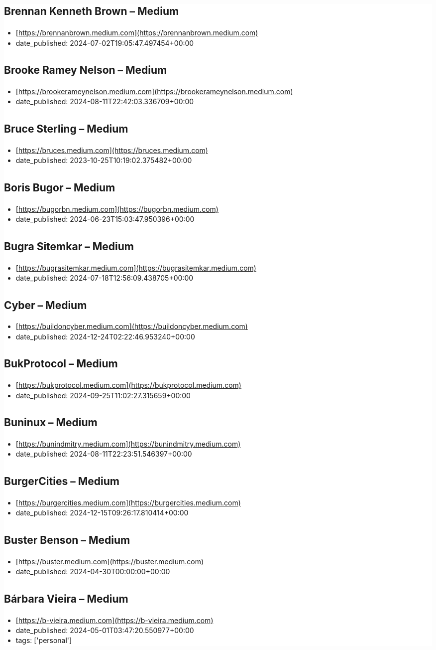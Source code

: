  ## Brennan Kenneth Brown – Medium
 - [https://brennanbrown.medium.com](https://brennanbrown.medium.com)
 - date_published: 2024-07-02T19:05:47.497454+00:00

 ## Brooke Ramey Nelson – Medium
 - [https://brookerameynelson.medium.com](https://brookerameynelson.medium.com)
 - date_published: 2024-08-11T22:42:03.336709+00:00

 ## Bruce Sterling – Medium
 - [https://bruces.medium.com](https://bruces.medium.com)
 - date_published: 2023-10-25T10:19:02.375482+00:00

 ## Boris Bugor – Medium
 - [https://bugorbn.medium.com](https://bugorbn.medium.com)
 - date_published: 2024-06-23T15:03:47.950396+00:00

 ## Bugra Sitemkar – Medium
 - [https://bugrasitemkar.medium.com](https://bugrasitemkar.medium.com)
 - date_published: 2024-07-18T12:56:09.438705+00:00

 ## Cyber – Medium
 - [https://buildoncyber.medium.com](https://buildoncyber.medium.com)
 - date_published: 2024-12-24T02:22:46.953240+00:00

 ## BukProtocol – Medium
 - [https://bukprotocol.medium.com](https://bukprotocol.medium.com)
 - date_published: 2024-09-25T11:02:27.315659+00:00

 ## Buninux – Medium
 - [https://bunindmitry.medium.com](https://bunindmitry.medium.com)
 - date_published: 2024-08-11T22:23:51.546397+00:00

 ## BurgerCities – Medium
 - [https://burgercities.medium.com](https://burgercities.medium.com)
 - date_published: 2024-12-15T09:26:17.810414+00:00

 ## Buster Benson – Medium
 - [https://buster.medium.com](https://buster.medium.com)
 - date_published: 2024-04-30T00:00:00+00:00

 ## Bárbara Vieira – Medium
 - [https://b-vieira.medium.com](https://b-vieira.medium.com)
 - date_published: 2024-05-01T03:47:20.550977+00:00
 - tags: ['personal']
